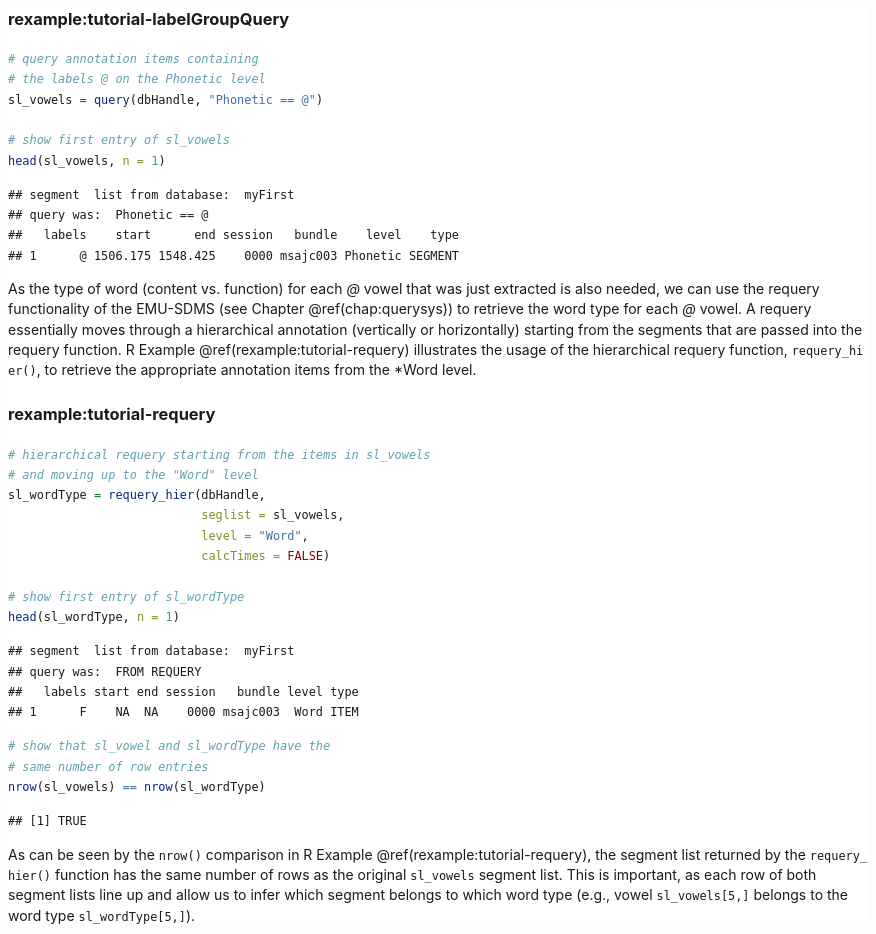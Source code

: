 <h3>rexample:tutorial-labelGroupQuery</h3>

```r
# query annotation items containing
# the labels @ on the Phonetic level
sl_vowels = query(dbHandle, "Phonetic == @")

# show first entry of sl_vowels
head(sl_vowels, n = 1)
```

```
## segment  list from database:  myFirst 
## query was:  Phonetic == @ 
##   labels    start      end session   bundle    level    type
## 1      @ 1506.175 1548.425    0000 msajc003 Phonetic SEGMENT
```

As the type of word (content vs. function) for each *@* vowel that was just extracted is also needed, we can use the requery functionality of the EMU-SDMS (see Chapter \@ref(chap:querysys)) to retrieve the word type for each *@* vowel. A requery essentially moves through a hierarchical annotation (vertically or horizontally) starting from the segments that are passed into the requery function. R Example \@ref(rexample:tutorial-requery) illustrates the usage of the hierarchical requery function, `requery_hier()`, to retrieve the appropriate annotation items from the *Word level.

<h3>rexample:tutorial-requery</h3>

```r
# hierarchical requery starting from the items in sl_vowels
# and moving up to the "Word" level
sl_wordType = requery_hier(dbHandle,
                           seglist = sl_vowels,
                           level = "Word",
                           calcTimes = FALSE)

# show first entry of sl_wordType
head(sl_wordType, n = 1)
```

```
## segment  list from database:  myFirst 
## query was:  FROM REQUERY 
##   labels start end session   bundle level type
## 1      F    NA  NA    0000 msajc003  Word ITEM
```

```r
# show that sl_vowel and sl_wordType have the
# same number of row entries
nrow(sl_vowels) == nrow(sl_wordType)
```

```
## [1] TRUE
```

As can be seen by the `nrow()` comparison in R Example \@ref(rexample:tutorial-requery), the segment list returned by the `requery_hier()` function has the same number of rows as the original `sl_vowels` segment list. This is important, as each row of both segment lists line up and allow us to infer which segment belongs to which word type (e.g., vowel `sl_vowels[5,]` belongs to the word type `sl_wordType[5,]`).


[^2]: Some examples of this chapter are adapted versions of examples of the `emuR_intro` vignette.
[^3]: The other input routines are covered in the Section \@ref(sec:emuRpackageDetails_importRoutines).
[^4]: It is worth noting that the sample size in this toy example is quite small. This obviously influences the outcome of the simple statistical analysis that is performed here.